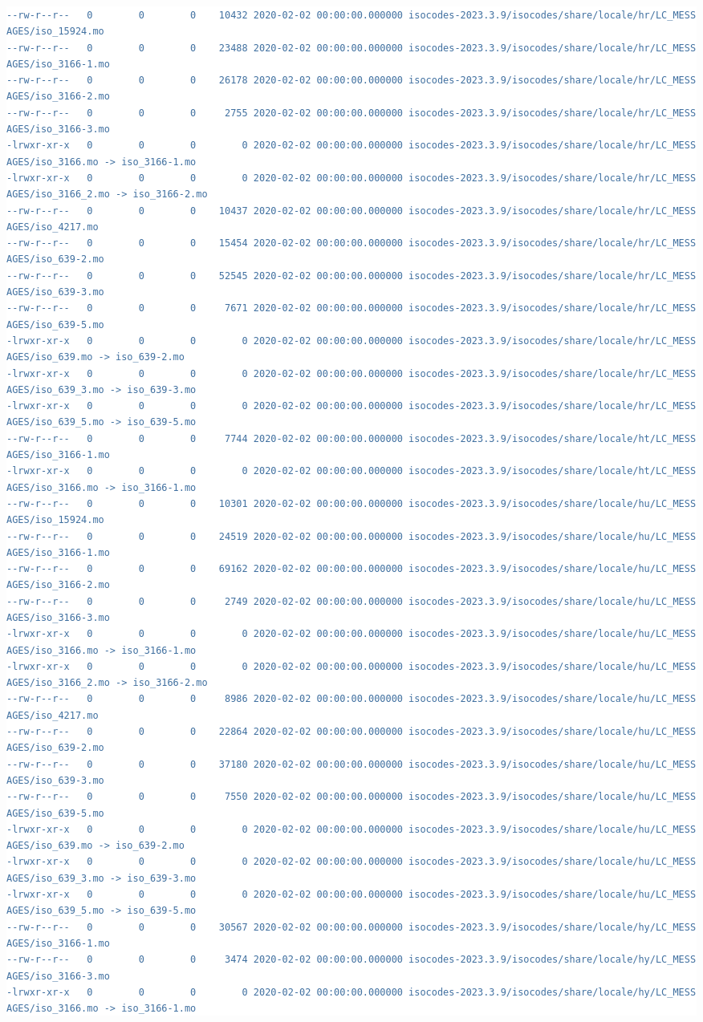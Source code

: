 ```diff
--rw-r--r--   0        0        0    10432 2020-02-02 00:00:00.000000 isocodes-2023.3.9/isocodes/share/locale/hr/LC_MESSAGES/iso_15924.mo
--rw-r--r--   0        0        0    23488 2020-02-02 00:00:00.000000 isocodes-2023.3.9/isocodes/share/locale/hr/LC_MESSAGES/iso_3166-1.mo
--rw-r--r--   0        0        0    26178 2020-02-02 00:00:00.000000 isocodes-2023.3.9/isocodes/share/locale/hr/LC_MESSAGES/iso_3166-2.mo
--rw-r--r--   0        0        0     2755 2020-02-02 00:00:00.000000 isocodes-2023.3.9/isocodes/share/locale/hr/LC_MESSAGES/iso_3166-3.mo
-lrwxr-xr-x   0        0        0        0 2020-02-02 00:00:00.000000 isocodes-2023.3.9/isocodes/share/locale/hr/LC_MESSAGES/iso_3166.mo -> iso_3166-1.mo
-lrwxr-xr-x   0        0        0        0 2020-02-02 00:00:00.000000 isocodes-2023.3.9/isocodes/share/locale/hr/LC_MESSAGES/iso_3166_2.mo -> iso_3166-2.mo
--rw-r--r--   0        0        0    10437 2020-02-02 00:00:00.000000 isocodes-2023.3.9/isocodes/share/locale/hr/LC_MESSAGES/iso_4217.mo
--rw-r--r--   0        0        0    15454 2020-02-02 00:00:00.000000 isocodes-2023.3.9/isocodes/share/locale/hr/LC_MESSAGES/iso_639-2.mo
--rw-r--r--   0        0        0    52545 2020-02-02 00:00:00.000000 isocodes-2023.3.9/isocodes/share/locale/hr/LC_MESSAGES/iso_639-3.mo
--rw-r--r--   0        0        0     7671 2020-02-02 00:00:00.000000 isocodes-2023.3.9/isocodes/share/locale/hr/LC_MESSAGES/iso_639-5.mo
-lrwxr-xr-x   0        0        0        0 2020-02-02 00:00:00.000000 isocodes-2023.3.9/isocodes/share/locale/hr/LC_MESSAGES/iso_639.mo -> iso_639-2.mo
-lrwxr-xr-x   0        0        0        0 2020-02-02 00:00:00.000000 isocodes-2023.3.9/isocodes/share/locale/hr/LC_MESSAGES/iso_639_3.mo -> iso_639-3.mo
-lrwxr-xr-x   0        0        0        0 2020-02-02 00:00:00.000000 isocodes-2023.3.9/isocodes/share/locale/hr/LC_MESSAGES/iso_639_5.mo -> iso_639-5.mo
--rw-r--r--   0        0        0     7744 2020-02-02 00:00:00.000000 isocodes-2023.3.9/isocodes/share/locale/ht/LC_MESSAGES/iso_3166-1.mo
-lrwxr-xr-x   0        0        0        0 2020-02-02 00:00:00.000000 isocodes-2023.3.9/isocodes/share/locale/ht/LC_MESSAGES/iso_3166.mo -> iso_3166-1.mo
--rw-r--r--   0        0        0    10301 2020-02-02 00:00:00.000000 isocodes-2023.3.9/isocodes/share/locale/hu/LC_MESSAGES/iso_15924.mo
--rw-r--r--   0        0        0    24519 2020-02-02 00:00:00.000000 isocodes-2023.3.9/isocodes/share/locale/hu/LC_MESSAGES/iso_3166-1.mo
--rw-r--r--   0        0        0    69162 2020-02-02 00:00:00.000000 isocodes-2023.3.9/isocodes/share/locale/hu/LC_MESSAGES/iso_3166-2.mo
--rw-r--r--   0        0        0     2749 2020-02-02 00:00:00.000000 isocodes-2023.3.9/isocodes/share/locale/hu/LC_MESSAGES/iso_3166-3.mo
-lrwxr-xr-x   0        0        0        0 2020-02-02 00:00:00.000000 isocodes-2023.3.9/isocodes/share/locale/hu/LC_MESSAGES/iso_3166.mo -> iso_3166-1.mo
-lrwxr-xr-x   0        0        0        0 2020-02-02 00:00:00.000000 isocodes-2023.3.9/isocodes/share/locale/hu/LC_MESSAGES/iso_3166_2.mo -> iso_3166-2.mo
--rw-r--r--   0        0        0     8986 2020-02-02 00:00:00.000000 isocodes-2023.3.9/isocodes/share/locale/hu/LC_MESSAGES/iso_4217.mo
--rw-r--r--   0        0        0    22864 2020-02-02 00:00:00.000000 isocodes-2023.3.9/isocodes/share/locale/hu/LC_MESSAGES/iso_639-2.mo
--rw-r--r--   0        0        0    37180 2020-02-02 00:00:00.000000 isocodes-2023.3.9/isocodes/share/locale/hu/LC_MESSAGES/iso_639-3.mo
--rw-r--r--   0        0        0     7550 2020-02-02 00:00:00.000000 isocodes-2023.3.9/isocodes/share/locale/hu/LC_MESSAGES/iso_639-5.mo
-lrwxr-xr-x   0        0        0        0 2020-02-02 00:00:00.000000 isocodes-2023.3.9/isocodes/share/locale/hu/LC_MESSAGES/iso_639.mo -> iso_639-2.mo
-lrwxr-xr-x   0        0        0        0 2020-02-02 00:00:00.000000 isocodes-2023.3.9/isocodes/share/locale/hu/LC_MESSAGES/iso_639_3.mo -> iso_639-3.mo
-lrwxr-xr-x   0        0        0        0 2020-02-02 00:00:00.000000 isocodes-2023.3.9/isocodes/share/locale/hu/LC_MESSAGES/iso_639_5.mo -> iso_639-5.mo
--rw-r--r--   0        0        0    30567 2020-02-02 00:00:00.000000 isocodes-2023.3.9/isocodes/share/locale/hy/LC_MESSAGES/iso_3166-1.mo
--rw-r--r--   0        0        0     3474 2020-02-02 00:00:00.000000 isocodes-2023.3.9/isocodes/share/locale/hy/LC_MESSAGES/iso_3166-3.mo
-lrwxr-xr-x   0        0        0        0 2020-02-02 00:00:00.000000 isocodes-2023.3.9/isocodes/share/locale/hy/LC_MESSAGES/iso_3166.mo -> iso_3166-1.mo
```